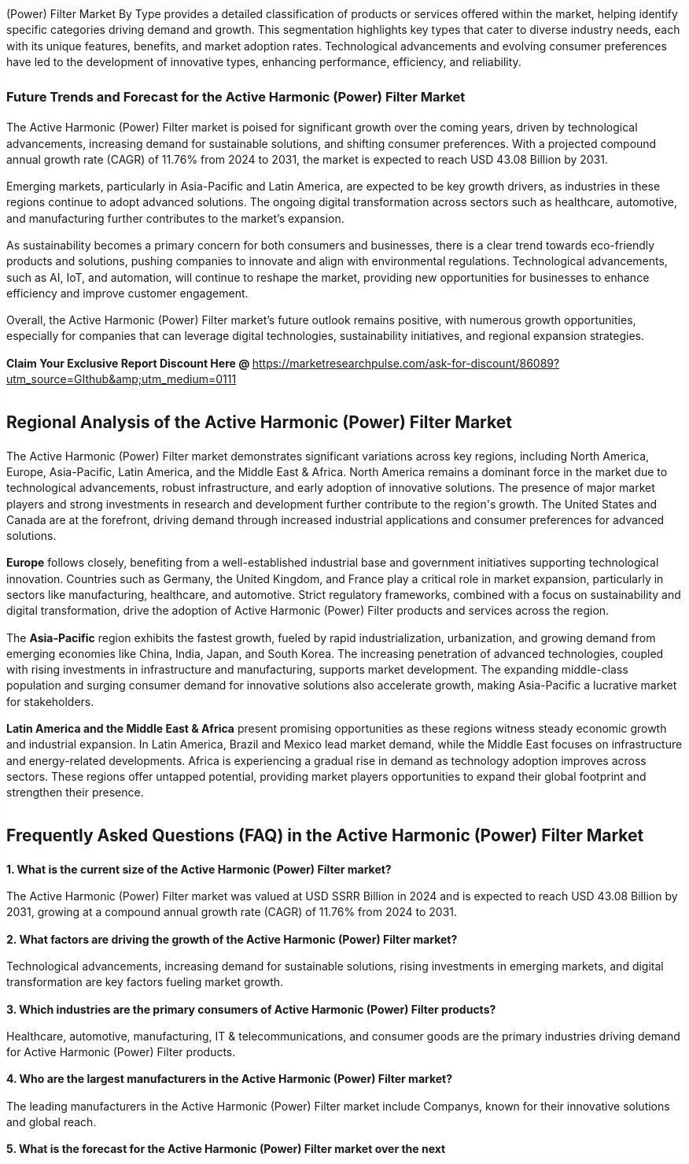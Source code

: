 (Power) Filter Market By Type provides a detailed classification of products or services offered within the market, helping identify specific categories driving demand and growth. This segmentation highlights key types that cater to diverse industry needs, each with its unique features, benefits, and market adoption rates. Technological advancements and evolving consumer preferences have led to the development of innovative types, enhancing performance, efficiency, and reliability.</p><h3>Future Trends and Forecast for the Active Harmonic (Power) Filter Market</h3><p>The Active Harmonic (Power) Filter market is poised for significant growth over the coming years, driven by technological advancements, increasing demand for sustainable solutions, and shifting consumer preferences. With a projected compound annual growth rate (CAGR) of 11.76% from 2024 to 2031, the market is expected to reach USD 43.08 Billion by 2031.</p><p>Emerging markets, particularly in Asia-Pacific and Latin America, are expected to be key growth drivers, as industries in these regions continue to adopt advanced solutions. The ongoing digital transformation across sectors such as healthcare, automotive, and manufacturing further contributes to the market&rsquo;s expansion.</p><p>As sustainability becomes a primary concern for both consumers and businesses, there is a clear trend towards eco-friendly products and solutions, pushing companies to innovate and align with environmental regulations. Technological advancements, such as AI, IoT, and automation, will continue to reshape the market, providing new opportunities for businesses to enhance efficiency and improve customer engagement.</p><p>Overall, the Active Harmonic (Power) Filter market&rsquo;s future outlook remains positive, with numerous growth opportunities, especially for companies that can leverage digital technologies, sustainability initiatives, and regional expansion strategies.</p><p><strong>Claim Your Exclusive Report Discount Here @ </strong><a href="https://marketresearchpulse.com/ask-for-discount/86089?utm_source=GIthub&amp;utm_medium=0111">https://marketresearchpulse.com/ask-for-discount/86089?utm_source=GIthub&amp;utm_medium=0111</a></p><h2><strong>Regional Analysis of the Active Harmonic (Power) Filter Market</strong></h2><p>The Active Harmonic (Power) Filter market demonstrates significant variations across key regions, including North America, Europe, Asia-Pacific, Latin America, and the Middle East &amp; Africa. North America remains a dominant force in the market due to technological advancements, robust infrastructure, and early adoption of innovative solutions. The presence of major market players and strong investments in research and development further contribute to the region's growth. The United States and Canada are at the forefront, driving demand through increased industrial applications and consumer preferences for advanced solutions.</p><p><strong>Europe</strong> follows closely, benefiting from a well-established industrial base and government initiatives supporting technological innovation. Countries such as Germany, the United Kingdom, and France play a critical role in market expansion, particularly in sectors like manufacturing, healthcare, and automotive. Strict regulatory frameworks, combined with a focus on sustainability and digital transformation, drive the adoption of Active Harmonic (Power) Filter products and services across the region.</p><p>The <strong>Asia-Pacific</strong> region exhibits the fastest growth, fueled by rapid industrialization, urbanization, and growing demand from emerging economies like China, India, Japan, and South Korea. The increasing penetration of advanced technologies, coupled with rising investments in infrastructure and manufacturing, supports market development. The expanding middle-class population and surging consumer demand for innovative solutions also accelerate growth, making Asia-Pacific a lucrative market for stakeholders.</p><p><strong>Latin America and the Middle East &amp; Africa</strong> present promising opportunities as these regions witness steady economic growth and industrial expansion. In Latin America, Brazil and Mexico lead market demand, while the Middle East focuses on infrastructure and energy-related developments. Africa is experiencing a gradual rise in demand as technology adoption improves across sectors. These regions offer untapped potential, providing market players opportunities to expand their global footprint and strengthen their presence.</p><h2><strong>Frequently Asked Questions (FAQ) in the Active Harmonic (Power) Filter Market</strong></h2><p><strong>1. What is the current size of the Active Harmonic (Power) Filter market?</strong></p><p>The Active Harmonic (Power) Filter market was valued at USD SSRR Billion in 2024 and is expected to reach USD 43.08 Billion by 2031, growing at a compound annual growth rate (CAGR) of 11.76% from 2024 to 2031.</p><p><strong>2. What factors are driving the growth of the Active Harmonic (Power) Filter market?</strong></p><p>Technological advancements, increasing demand for sustainable solutions, rising investments in emerging markets, and digital transformation are key factors fueling market growth.</p><p><strong>3. Which industries are the primary consumers of Active Harmonic (Power) Filter products?</strong></p><p>Healthcare, automotive, manufacturing, IT &amp; telecommunications, and consumer goods are the primary industries driving demand for Active Harmonic (Power) Filter products.</p><p><strong>4. Who are the largest manufacturers in the Active Harmonic (Power) Filter market?</strong></p><p>The leading manufacturers in the Active Harmonic (Power) Filter market include Companys, known for their innovative solutions and global reach.</p><p><strong>5. What is the forecast for the Active Harmonic (Power) Filter market over the next